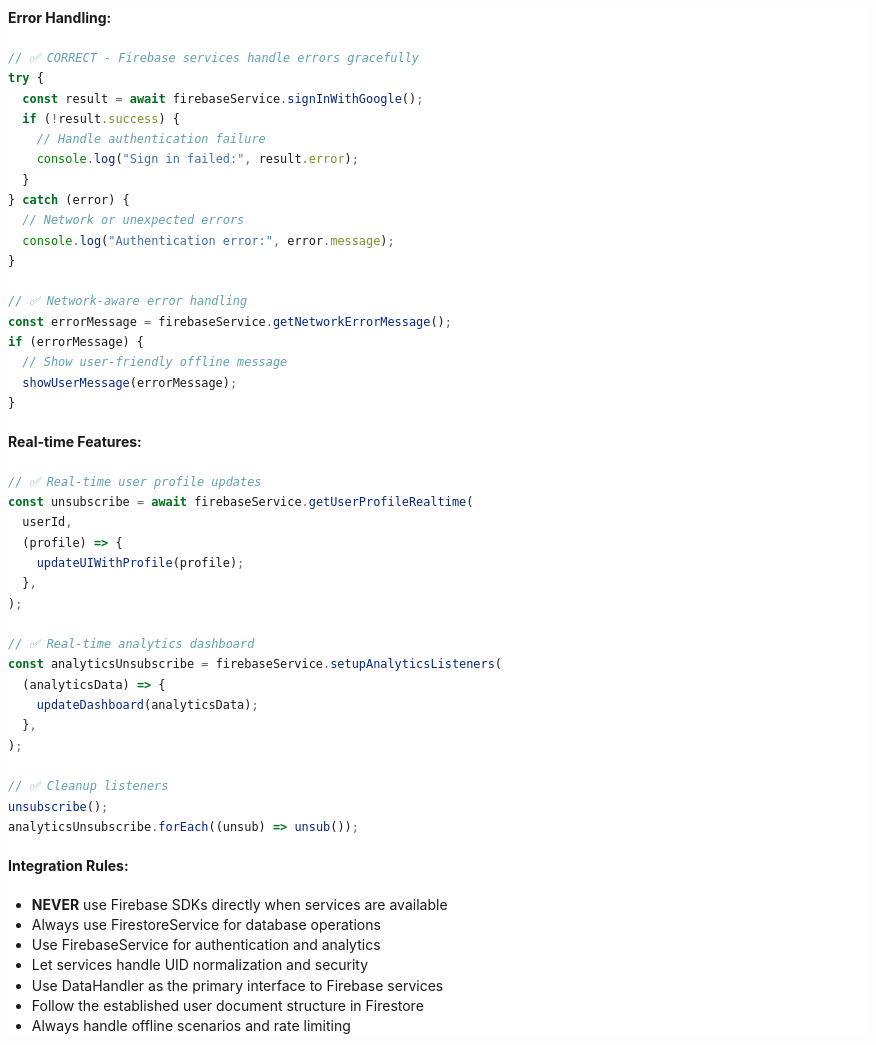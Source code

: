 #### Error Handling:

```javascript
// ✅ CORRECT - Firebase services handle errors gracefully
try {
  const result = await firebaseService.signInWithGoogle();
  if (!result.success) {
    // Handle authentication failure
    console.log("Sign in failed:", result.error);
  }
} catch (error) {
  // Network or unexpected errors
  console.log("Authentication error:", error.message);
}

// ✅ Network-aware error handling
const errorMessage = firebaseService.getNetworkErrorMessage();
if (errorMessage) {
  // Show user-friendly offline message
  showUserMessage(errorMessage);
}
```

#### Real-time Features:

```javascript
// ✅ Real-time user profile updates
const unsubscribe = await firebaseService.getUserProfileRealtime(
  userId,
  (profile) => {
    updateUIWithProfile(profile);
  },
);

// ✅ Real-time analytics dashboard
const analyticsUnsubscribe = firebaseService.setupAnalyticsListeners(
  (analyticsData) => {
    updateDashboard(analyticsData);
  },
);

// ✅ Cleanup listeners
unsubscribe();
analyticsUnsubscribe.forEach((unsub) => unsub());
```

#### Integration Rules:

- **NEVER** use Firebase SDKs directly when services are available
- Always use FirestoreService for database operations
- Use FirebaseService for authentication and analytics
- Let services handle UID normalization and security
- Use DataHandler as the primary interface to Firebase services
- Follow the established user document structure in Firestore
- Always handle offline scenarios and rate limiting
